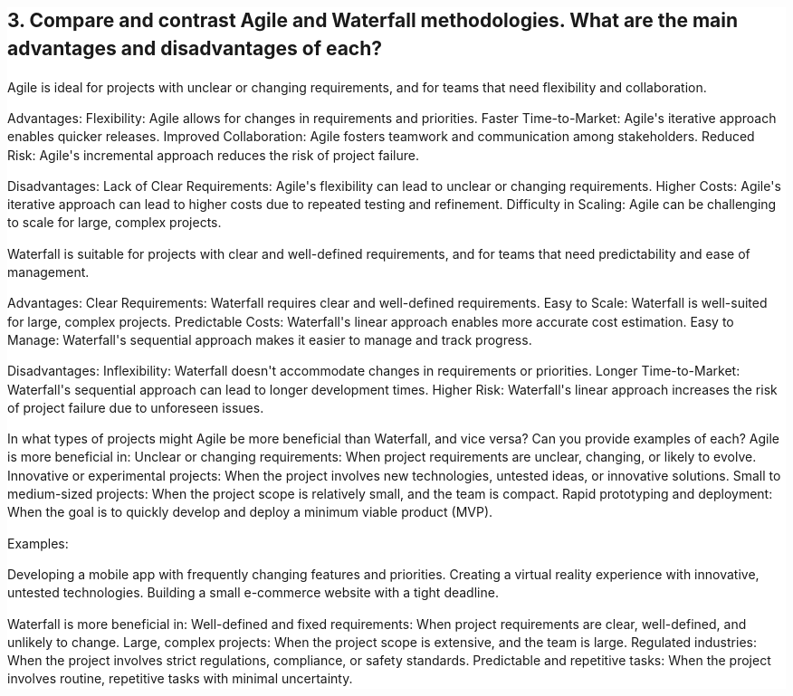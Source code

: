 ## 3. Compare and contrast Agile and Waterfall methodologies. What are the main advantages and disadvantages of each?

Agile is ideal for projects with unclear or changing requirements, and for teams that need flexibility and collaboration.

Advantages:
Flexibility: Agile allows for changes in requirements and priorities.
Faster Time-to-Market: Agile's iterative approach enables quicker releases.
Improved Collaboration: Agile fosters teamwork and communication among stakeholders.
Reduced Risk: Agile's incremental approach reduces the risk of project failure.

Disadvantages:
Lack of Clear Requirements: Agile's flexibility can lead to unclear or changing requirements.
Higher Costs: Agile's iterative approach can lead to higher costs due to repeated testing and refinement.
Difficulty in Scaling: Agile can be challenging to scale for large, complex projects.

Waterfall is suitable for projects with clear and well-defined requirements, and for teams that need predictability and ease of management.

Advantages:
Clear Requirements: Waterfall requires clear and well-defined requirements.
Easy to Scale: Waterfall is well-suited for large, complex projects.
Predictable Costs: Waterfall's linear approach enables more accurate cost estimation.
Easy to Manage: Waterfall's sequential approach makes it easier to manage and track progress.

Disadvantages:
Inflexibility: Waterfall doesn't accommodate changes in requirements or priorities.
Longer Time-to-Market: Waterfall's sequential approach can lead to longer development times.
Higher Risk: Waterfall's linear approach increases the risk of project failure due to unforeseen issues.

In what types of projects might Agile be more beneficial than Waterfall, and vice versa? Can you provide examples of each?
Agile is more beneficial in:
Unclear or changing requirements: When project requirements are unclear, changing, or likely to evolve.
Innovative or experimental projects: When the project involves new technologies, untested ideas, or innovative solutions.
Small to medium-sized projects: When the project scope is relatively small, and the team is compact.
Rapid prototyping and deployment: When the goal is to quickly develop and deploy a minimum viable product (MVP).

Examples:

Developing a mobile app with frequently changing features and priorities.
Creating a virtual reality experience with innovative, untested technologies.
Building a small e-commerce website with a tight deadline.

Waterfall is more beneficial in:
Well-defined and fixed requirements: When project requirements are clear, well-defined, and unlikely to change.
Large, complex projects: When the project scope is extensive, and the team is large.
Regulated industries: When the project involves strict regulations, compliance, or safety standards.
Predictable and repetitive tasks: When the project involves routine, repetitive tasks with minimal uncertainty.
